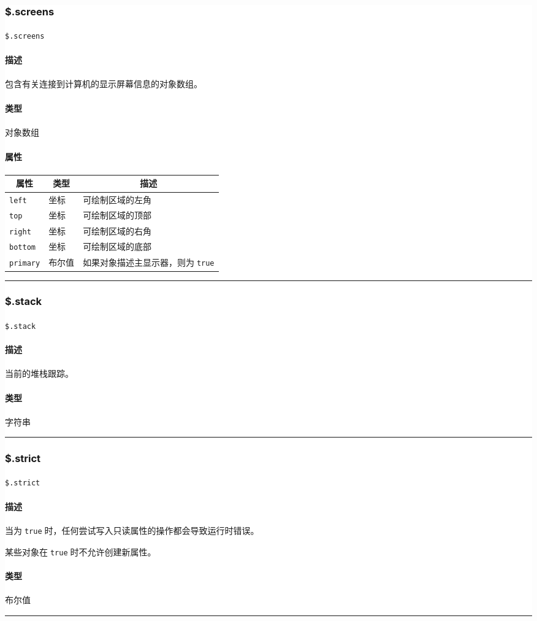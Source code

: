 
### $.screens

`$.screens`

#### 描述

包含有关连接到计算机的显示屏幕信息的对象数组。

#### 类型

对象数组

#### 属性

| 属性        | 类型   | 描述                                |
| ----------- | ------ | ----------------------------------- |
| `left`    | 坐标   | 可绘制区域的左角                    |
| `top`     | 坐标   | 可绘制区域的顶部                    |
| `right`   | 坐标   | 可绘制区域的右角                    |
| `bottom`  | 坐标   | 可绘制区域的底部                    |
| `primary` | 布尔值 | 如果对象描述主显示器，则为 `true` |

---

### $.stack

`$.stack`

#### 描述

当前的堆栈跟踪。

#### 类型

字符串

---

### $.strict

`$.strict`

#### 描述

当为 `true` 时，任何尝试写入只读属性的操作都会导致运行时错误。

某些对象在 `true` 时不允许创建新属性。

#### 类型

布尔值

---